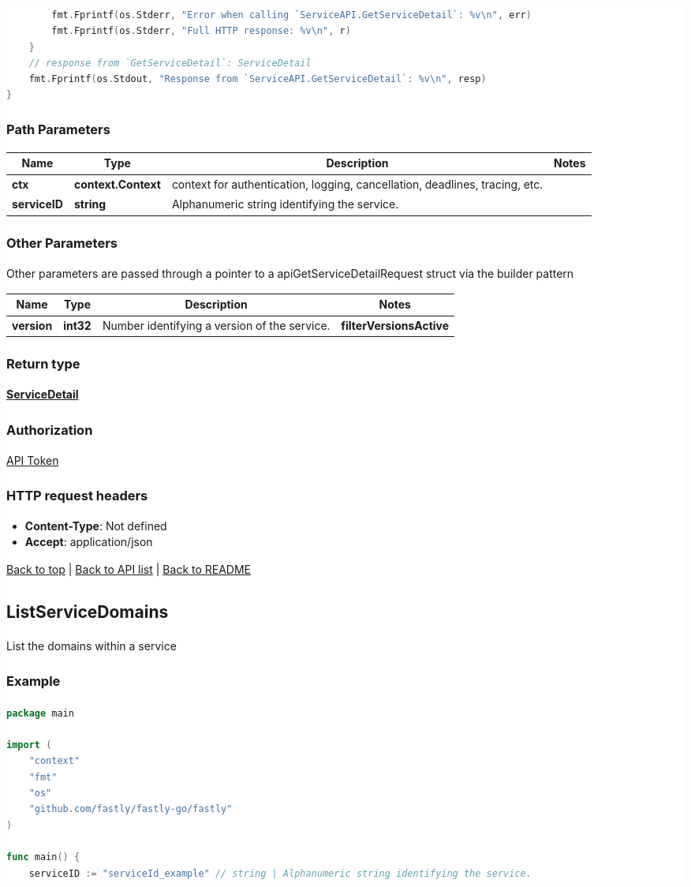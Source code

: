 ```go
        fmt.Fprintf(os.Stderr, "Error when calling `ServiceAPI.GetServiceDetail`: %v\n", err)
        fmt.Fprintf(os.Stderr, "Full HTTP response: %v\n", r)
    }
    // response from `GetServiceDetail`: ServiceDetail
    fmt.Fprintf(os.Stdout, "Response from `ServiceAPI.GetServiceDetail`: %v\n", resp)
}
```

### Path Parameters


Name | Type | Description  | Notes
------------- | ------------- | ------------- | -------------
**ctx** | **context.Context** | context for authentication, logging, cancellation, deadlines, tracing, etc.
**serviceID** | **string** | Alphanumeric string identifying the service. | 

### Other Parameters

Other parameters are passed through a pointer to a apiGetServiceDetailRequest struct via the builder pattern


Name | Type | Description  | Notes
------------- | ------------- | ------------- | -------------
 **version** | **int32** | Number identifying a version of the service. |  **filterVersionsActive** | **bool** | Limits the versions array to the active versions. Accepts `true` or `false` (defaults to false). | 

### Return type

[**ServiceDetail**](ServiceDetail.md)

### Authorization

[API Token](https://www.fastly.com/documentation/reference/api/#authentication)

### HTTP request headers

- **Content-Type**: Not defined
- **Accept**: application/json

[Back to top](#) | [Back to API list](../README.md#documentation-for-api-endpoints) | [Back to README](../README.md)


## ListServiceDomains

List the domains within a service



### Example

```go
package main

import (
    "context"
    "fmt"
    "os"
    "github.com/fastly/fastly-go/fastly"
)

func main() {
    serviceID := "serviceId_example" // string | Alphanumeric string identifying the service.

```